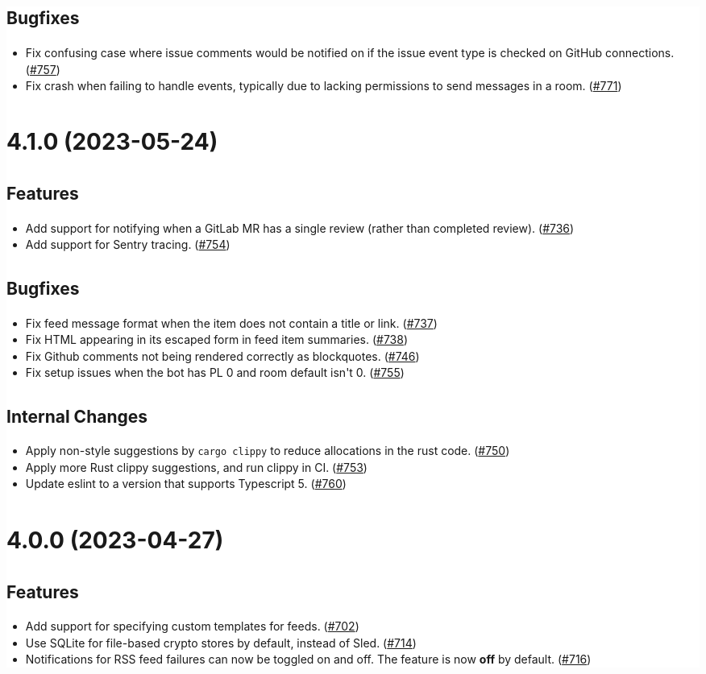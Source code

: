 
Bugfixes
--------

- Fix confusing case where issue comments would be notified on if the issue event type is checked on GitHub connections. ([\#757](https://github.com/matrix-org/matrix-hookshot/issues/757))
- Fix crash when failing to handle events, typically due to lacking permissions to send messages in a room. ([\#771](https://github.com/matrix-org/matrix-hookshot/issues/771))


4.1.0 (2023-05-24)
==================

Features
--------

- Add support for notifying when a GitLab MR has a single review (rather than completed review). ([\#736](https://github.com/matrix-org/matrix-hookshot/issues/736))
- Add support for Sentry tracing. ([\#754](https://github.com/matrix-org/matrix-hookshot/issues/754))


Bugfixes
--------

- Fix feed message format when the item does not contain a title or link. ([\#737](https://github.com/matrix-org/matrix-hookshot/issues/737))
- Fix HTML appearing in its escaped form in feed item summaries. ([\#738](https://github.com/matrix-org/matrix-hookshot/issues/738))
- Fix Github comments not being rendered correctly as blockquotes. ([\#746](https://github.com/matrix-org/matrix-hookshot/issues/746))
- Fix setup issues when the bot has PL 0 and room default isn't 0. ([\#755](https://github.com/matrix-org/matrix-hookshot/issues/755))


Internal Changes
----------------

- Apply non-style suggestions by `cargo clippy` to reduce allocations in the rust code. ([\#750](https://github.com/matrix-org/matrix-hookshot/issues/750))
- Apply more Rust clippy suggestions, and run clippy in CI. ([\#753](https://github.com/matrix-org/matrix-hookshot/issues/753))
- Update eslint to a version that supports Typescript 5. ([\#760](https://github.com/matrix-org/matrix-hookshot/issues/760))


4.0.0 (2023-04-27)
==================

Features
--------

- Add support for specifying custom templates for feeds. ([\#702](https://github.com/matrix-org/matrix-hookshot/issues/702))
- Use SQLite for file-based crypto stores by default, instead of Sled. ([\#714](https://github.com/matrix-org/matrix-hookshot/issues/714))
- Notifications for RSS feed failures can now be toggled on and off. The feature is now **off** by default. ([\#716](https://github.com/matrix-org/matrix-hookshot/issues/716))
